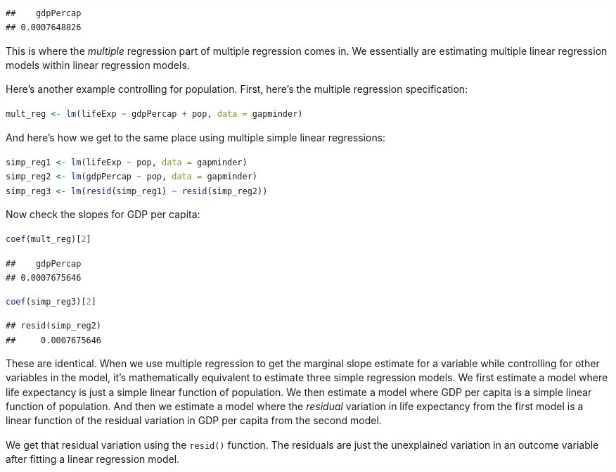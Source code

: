     ##    gdpPercap 
    ## 0.0007648826

This is where the *multiple* regression part of multiple regression
comes in. We essentially are estimating multiple linear regression
models within linear regression models.

Here’s another example controlling for population. First, here’s the
multiple regression specification:

``` r
mult_reg <- lm(lifeExp ~ gdpPercap + pop, data = gapminder)
```

And here’s how we get to the same place using multiple simple linear
regressions:

``` r
simp_reg1 <- lm(lifeExp ~ pop, data = gapminder)
simp_reg2 <- lm(gdpPercap ~ pop, data = gapminder)
simp_reg3 <- lm(resid(simp_reg1) ~ resid(simp_reg2))
```

Now check the slopes for GDP per capita:

``` r
coef(mult_reg)[2]
```

    ##    gdpPercap 
    ## 0.0007675646

``` r
coef(simp_reg3)[2]
```

    ## resid(simp_reg2) 
    ##     0.0007675646

These are identical. When we use multiple regression to get the marginal
slope estimate for a variable while controlling for other variables in
the model, it’s mathematically equivalent to estimate three simple
regression models. We first estimate a model where life expectancy is
just a simple linear function of population. We then estimate a model
where GDP per capita is a simple linear function of population. And then
we estimate a model where the *residual* variation in life expectancy
from the first model is a linear function of the residual variation in
GDP per capita from the second model.

We get that residual variation using the `resid()` function. The
residuals are just the unexplained variation in an outcome variable
after fitting a linear regression model.
